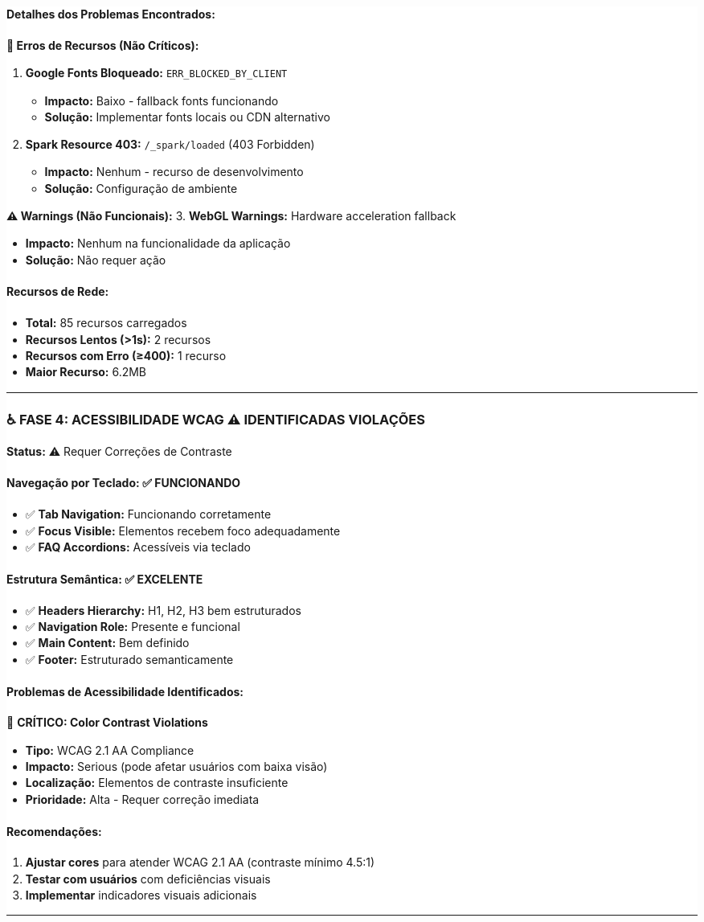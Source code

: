 #### **Detalhes dos Problemas Encontrados:**

**🚫 Erros de Recursos (Não Críticos):**
1. **Google Fonts Bloqueado:** `ERR_BLOCKED_BY_CLIENT` 
   - **Impacto:** Baixo - fallback fonts funcionando
   - **Solução:** Implementar fonts locais ou CDN alternativo

2. **Spark Resource 403:** `/_spark/loaded` (403 Forbidden)
   - **Impacto:** Nenhum - recurso de desenvolvimento
   - **Solução:** Configuração de ambiente

**⚠️ Warnings (Não Funcionais):**
3. **WebGL Warnings:** Hardware acceleration fallback
   - **Impacto:** Nenhum na funcionalidade da aplicação
   - **Solução:** Não requer ação

#### **Recursos de Rede:**
- **Total:** 85 recursos carregados
- **Recursos Lentos (>1s):** 2 recursos
- **Recursos com Erro (≥400):** 1 recurso
- **Maior Recurso:** 6.2MB

---

### **♿ FASE 4: ACESSIBILIDADE WCAG** ⚠️ IDENTIFICADAS VIOLAÇÕES
**Status:** ⚠️ Requer Correções de Contraste  

#### **Navegação por Teclado:** ✅ FUNCIONANDO
- ✅ **Tab Navigation:** Funcionando corretamente
- ✅ **Focus Visible:** Elementos recebem foco adequadamente
- ✅ **FAQ Accordions:** Acessíveis via teclado

#### **Estrutura Semântica:** ✅ EXCELENTE
- ✅ **Headers Hierarchy:** H1, H2, H3 bem estruturados
- ✅ **Navigation Role:** Presente e funcional
- ✅ **Main Content:** Bem definido
- ✅ **Footer:** Estruturado semanticamente

#### **Problemas de Acessibilidade Identificados:**
🚫 **CRÍTICO: Color Contrast Violations**
- **Tipo:** WCAG 2.1 AA Compliance  
- **Impacto:** Serious (pode afetar usuários com baixa visão)
- **Localização:** Elementos de contraste insuficiente
- **Prioridade:** Alta - Requer correção imediata

#### **Recomendações:**
1. **Ajustar cores** para atender WCAG 2.1 AA (contraste mínimo 4.5:1)
2. **Testar com usuários** com deficiências visuais
3. **Implementar** indicadores visuais adicionais

---
